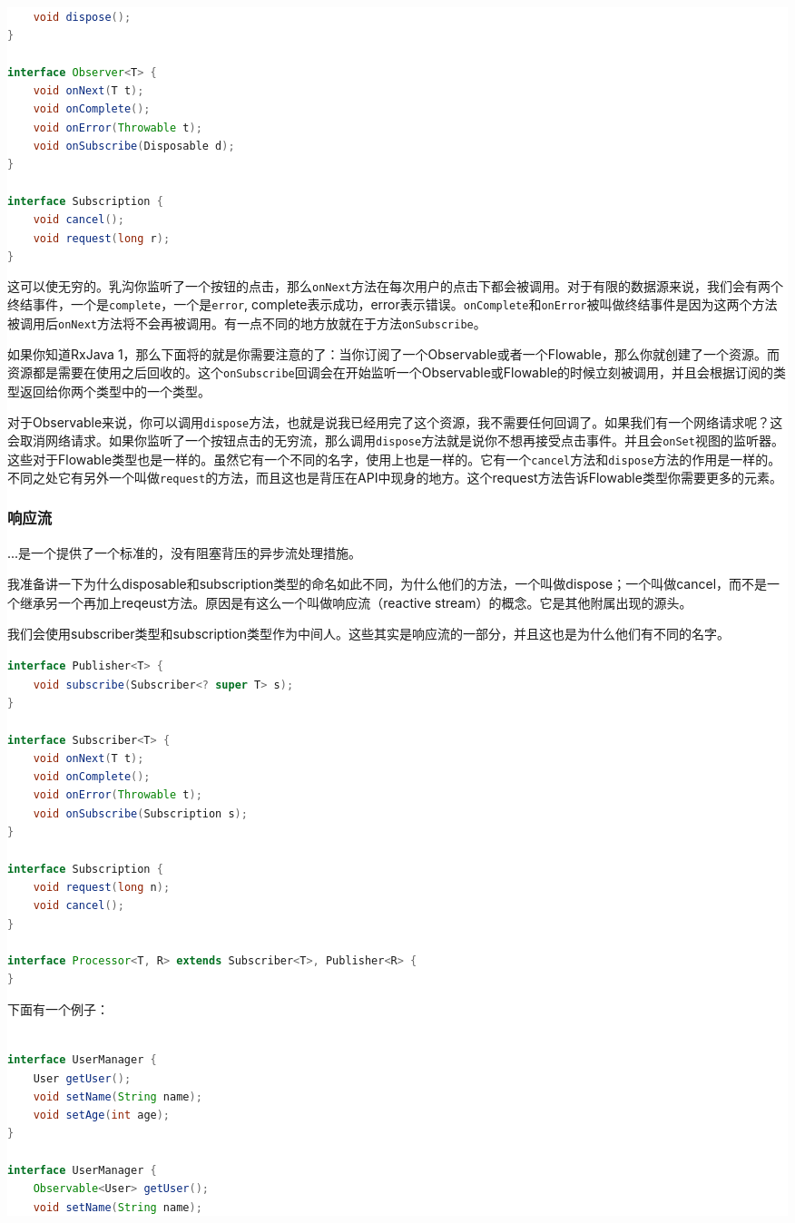 ```java
	void dispose();
}

interface Observer<T> {
	void onNext(T t);
	void onComplete();
	void onError(Throwable t);
	void onSubscribe(Disposable d);
}

interface Subscription {
	void cancel();
	void request(long r);
}
```
这可以使无穷的。乳沟你监听了一个按钮的点击，那么`onNext`方法在每次用户的点击下都会被调用。对于有限的数据源来说，我们会有两个终结事件，一个是`complete`，一个是`error`, complete表示成功，error表示错误。`onComplete`和`onError`被叫做终结事件是因为这两个方法被调用后`onNext`方法将不会再被调用。有一点不同的地方放就在于方法`onSubscribe`。

如果你知道RxJava 1，那么下面将的就是你需要注意的了：当你订阅了一个Observable或者一个Flowable，那么你就创建了一个资源。而资源都是需要在使用之后回收的。这个`onSubscribe`回调会在开始监听一个Observable或Flowable的时候立刻被调用，并且会根据订阅的类型返回给你两个类型中的一个类型。

对于Observable来说，你可以调用`dispose`方法，也就是说我已经用完了这个资源，我不需要任何回调了。如果我们有一个网络请求呢？这会取消网络请求。如果你监听了一个按钮点击的无穷流，那么调用`dispose`方法就是说你不想再接受点击事件。并且会`onSet`视图的监听器。这些对于Flowable类型也是一样的。虽然它有一个不同的名字，使用上也是一样的。它有一个`cancel`方法和`dispose`方法的作用是一样的。不同之处它有另外一个叫做`request`的方法，而且这也是背压在API中现身的地方。这个request方法告诉Flowable类型你需要更多的元素。

### 响应流
  ...是一个提供了一个标准的，没有阻塞背压的异步流处理措施。

我准备讲一下为什么disposable和subscription类型的命名如此不同，为什么他们的方法，一个叫做dispose；一个叫做cancel，而不是一个继承另一个再加上reqeust方法。原因是有这么一个叫做响应流（reactive stream）的概念。它是其他附属出现的源头。

我们会使用subscriber类型和subscription类型作为中间人。这些其实是响应流的一部分，并且这也是为什么他们有不同的名字。
```java
interface Publisher<T> {
	void subscribe(Subscriber<? super T> s);
}

interface Subscriber<T> {
	void onNext(T t);
	void onComplete();
	void onError(Throwable t);
	void onSubscribe(Subscription s);
}

interface Subscription {
	void request(long n);
	void cancel();
}

interface Processor<T, R> extends Subscriber<T>, Publisher<R> {
}
```
下面有一个例子：
```java

interface UserManager {
	User getUser();
	void setName(String name);
	void setAge(int age);
}

interface UserManager {
	Observable<User> getUser();
	void setName(String name);
```